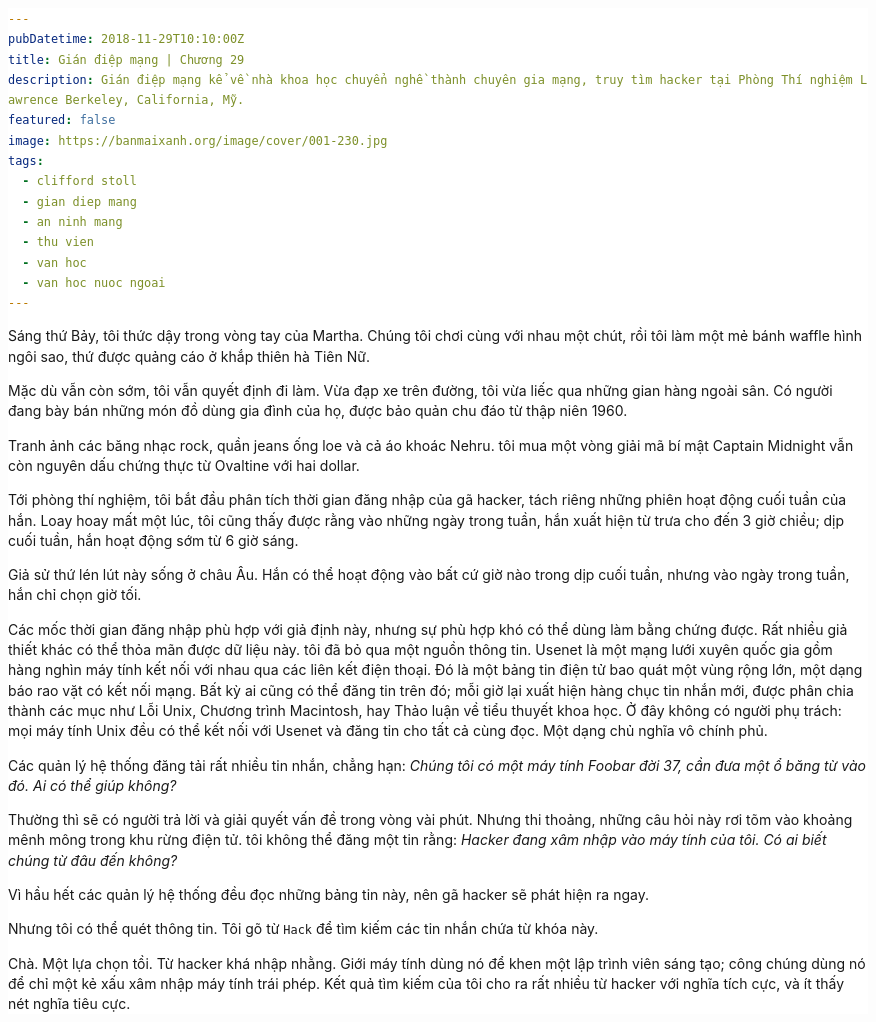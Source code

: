 ```yaml
---
pubDatetime: 2018-11-29T10:10:00Z
title: Gián điệp mạng | Chương 29
description: Gián điệp mạng kể về nhà khoa học chuyển nghề thành chuyên gia mạng, truy tìm hacker tại Phòng Thí nghiệm Lawrence Berkeley, California, Mỹ.
featured: false
image: https://banmaixanh.org/image/cover/001-230.jpg
tags:
  - clifford stoll
  - gian diep mang
  - an ninh mang
  - thu vien
  - van hoc
  - van hoc nuoc ngoai
---
```


Sáng thứ Bảy, tôi thức dậy trong vòng tay của Martha. Chúng tôi chơi cùng với nhau một chút, rồi tôi làm một mẻ bánh waffle hình ngôi sao, thứ được quảng cáo ở khắp thiên hà Tiên Nữ.

Mặc dù vẫn còn sớm, tôi vẫn quyết định đi làm. Vừa đạp xe trên đường, tôi vừa liếc qua những gian hàng ngoài sân. Có người đang bày bán những món đồ dùng gia đình của họ, được bảo quản chu đáo từ thập niên 1960.

Tranh ảnh các băng nhạc rock, quần jeans ống loe và cả áo khoác Nehru. tôi mua một vòng giải mã bí mật Captain Midnight vẫn còn nguyên dấu chứng thực từ Ovaltine với hai dollar.

Tới phòng thí nghiệm, tôi bắt đầu phân tích thời gian đăng nhập của gã hacker, tách riêng những phiên hoạt động cuối tuần của hắn. Loay hoay mất một lúc, tôi cũng thấy được rằng vào những ngày trong tuần, hắn xuất hiện từ trưa cho đến 3 giờ chiều; dịp cuối tuần, hắn hoạt động sớm từ 6 giờ sáng.

Giả sử thứ lén lút này sống ở châu Âu. Hắn có thể hoạt động vào bất cứ giờ nào trong dịp cuối tuần, nhưng vào ngày trong tuần, hắn chỉ chọn giờ tối.

Các mốc thời gian đăng nhập phù hợp với giả định này, nhưng sự phù hợp khó có thể dùng làm bằng chứng được. Rất nhiều giả thiết khác có thể thỏa mãn được dữ liệu này. tôi đã bỏ qua một nguồn thông tin. Usenet là một mạng lưới xuyên quốc gia gồm hàng nghìn máy tính kết nối với nhau qua các liên kết điện thoại. Đó là một bảng tin điện tử bao quát một vùng rộng lớn, một dạng báo rao vặt có kết nối mạng. Bất kỳ ai cũng có thể đăng tin trên đó; mỗi giờ lại xuất hiện hàng chục tin nhắn mới, được phân chia thành các mục như Lỗi Unix, Chương trình Macintosh, hay Thảo luận về tiểu thuyết khoa học. Ở đây không có người phụ trách: mọi máy tính Unix đều có thể kết nối với Usenet và đăng tin cho tất cả cùng đọc. Một dạng chủ nghĩa vô chính phủ.

Các quản lý hệ thống đăng tải rất nhiều tin nhắn, chẳng hạn: _Chúng tôi có một máy tính Foobar đời 37, cần đưa một ổ băng từ vào đó. Ai có thể giúp không?_

Thường thì sẽ có người trả lời và giải quyết vấn đề trong vòng vài phút. Nhưng thi thoảng, những câu hỏi này rơi tõm vào khoảng mênh mông trong khu rừng điện tử. tôi không thể đăng một tin rằng: _Hacker đang xâm nhập vào máy tính của tôi. Có ai biết chúng từ đâu đến không?_

Vì hầu hết các quản lý hệ thống đều đọc những bảng tin này, nên gã hacker sẽ phát hiện ra ngay.

Nhưng tôi có thể quét thông tin. Tôi gõ từ `Hack` để tìm kiếm các tin nhắn chứa từ khóa này.

Chà. Một lựa chọn tồi. Từ hacker khá nhập nhằng. Giới máy tính dùng nó để khen một lập trình viên sáng tạo; công chúng dùng nó để chỉ một kẻ xấu xâm nhập máy tính trái phép. Kết quả tìm kiếm của tôi cho ra rất nhiều từ hacker với nghĩa tích cực, và ít thấy nét nghĩa tiêu cực.
